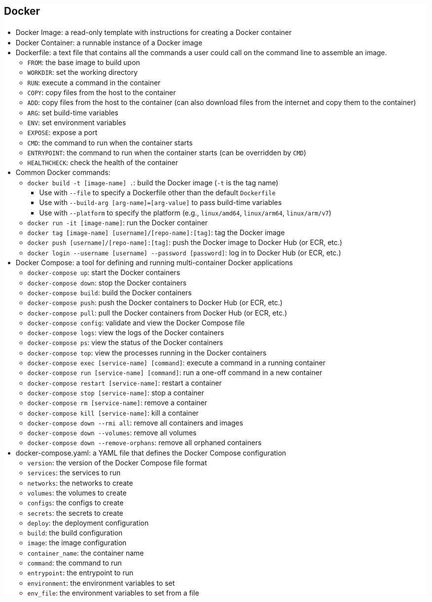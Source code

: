 
## Docker

- Docker Image: a read-only template with instructions for creating a Docker container
- Docker Container: a runnable instance of a Docker image
- Dockerfile: a text file that contains all the commands a user could call on the command line to assemble an image.
  - `FROM`: the base image to build upon
  - `WORKDIR`: set the working directory
  - `RUN`: execute a command in the container
  - `COPY`: copy files from the host to the container
  - `ADD`: copy files from the host to the container (can also download files from the internet and copy them to the container)
  - `ARG`: set build-time variables
  - `ENV`: set environment variables
  - `EXPOSE`: expose a port
  - `CMD`: the command to run when the container starts
  - `ENTRYPOINT`: the command to run when the container starts (can be overridden by `CMD`)
  - `HEALTHCHECK`: check the health of the container
- Common Docker commands:
  - `docker build -t [image-name] .`: build the Docker image (`-t` is the tag name)
    - Use with `--file` to specify a Dockerfile other than the default `Dockerfile`
    - Use with `--build-arg [arg-name]=[arg-value]` to pass build-time variables
    - Use with `--platform` to specify the platform (e.g., `linux/amd64`, `linux/arm64`, `linux/arm/v7`)
  - `docker run -it [image-name]`: run the Docker container
  - `docker tag [image-name] [username]/[repo-name]:[tag]`: tag the Docker image
  - `docker push [username]/[repo-name]:[tag]`: push the Docker image to Docker Hub (or ECR, etc.)
  - `docker login --username [username] --password [password]`: log in to Docker Hub (or ECR, etc.)
- Docker Compose: a tool for defining and running multi-container Docker applications
  - `docker-compose up`: start the Docker containers
  - `docker-compose down`: stop the Docker containers
  - `docker-compose build`: build the Docker containers
  - `docker-compose push`: push the Docker containers to Docker Hub (or ECR, etc.)
  - `docker-compose pull`: pull the Docker containers from Docker Hub (or ECR, etc.)
  - `docker-compose config`: validate and view the Docker Compose file
  - `docker-compose logs`: view the logs of the Docker containers
  - `docker-compose ps`: view the status of the Docker containers
  - `docker-compose top`: view the processes running in the Docker containers
  - `docker-compose exec [service-name] [command]`: execute a command in a running container
  - `docker-compose run [service-name] [command]`: run a one-off command in a new container
  - `docker-compose restart [service-name]`: restart a container
  - `docker-compose stop [service-name]`: stop a container
  - `docker-compose rm [service-name]`: remove a container
  - `docker-compose kill [service-name]`: kill a container
  - `docker-compose down --rmi all`: remove all containers and images
  - `docker-compose down --volumes`: remove all volumes
  - `docker-compose down --remove-orphans`: remove all orphaned containers
- docker-compose.yaml: a YAML file that defines the Docker Compose configuration
  - `version`: the version of the Docker Compose file format
  - `services`: the services to run
  - `networks`: the networks to create
  - `volumes`: the volumes to create
  - `configs`: the configs to create
  - `secrets`: the secrets to create
  - `deploy`: the deployment configuration
  - `build`: the build configuration
  - `image`: the image configuration
  - `container_name`: the container name
  - `command`: the command to run
  - `entrypoint`: the entrypoint to run
  - `environment`: the environment variables to set
  - `env_file`: the environment variables to set from a file